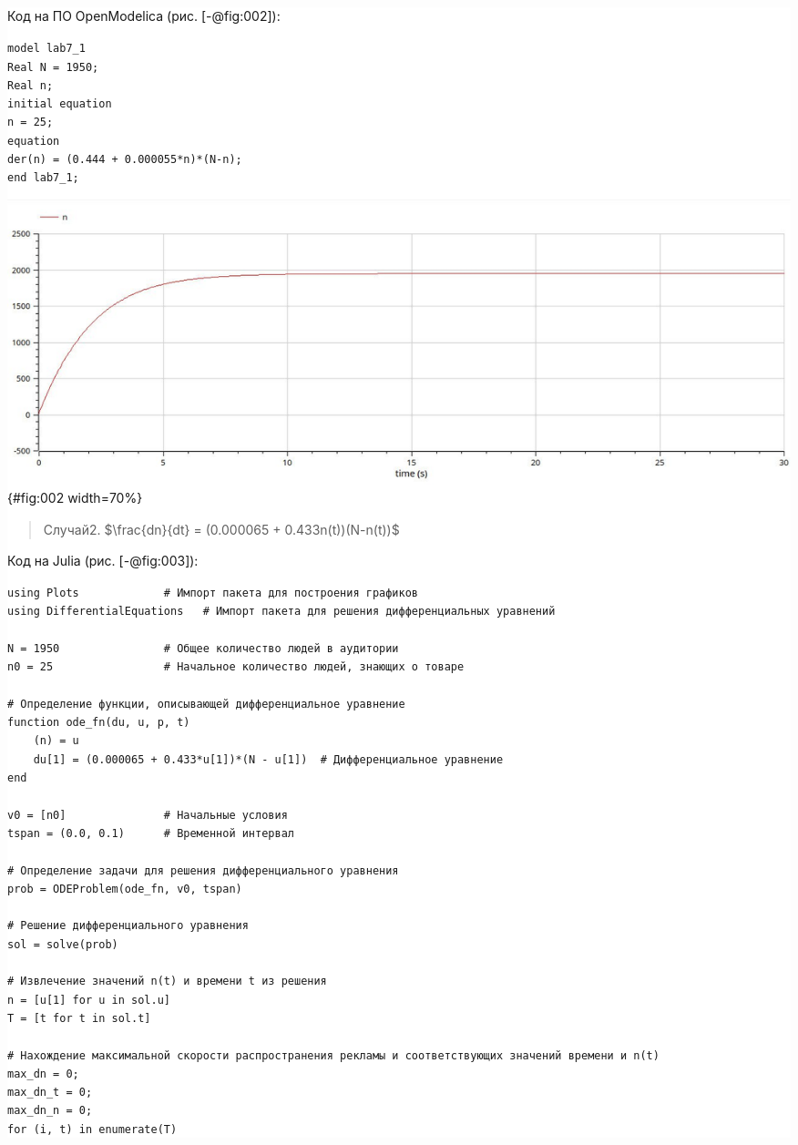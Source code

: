 
Код на ПО OpenModelica (рис. [-@fig:002]):
```
model lab7_1
Real N = 1950;
Real n;
initial equation
n = 25;
equation
der(n) = (0.444 + 0.000055*n)*(N-n);
end lab7_1;
```

![Случай1. OM](image/lab7_1.jpg){#fig:002 width=70%}

>Случай2. $\frac{dn}{dt} = (0.000065 + 0.433n(t))(N-n(t))$

Код на Julia (рис. [-@fig:003]):
```
using Plots             # Импорт пакета для построения графиков
using DifferentialEquations   # Импорт пакета для решения дифференциальных уравнений

N = 1950                # Общее количество людей в аудитории
n0 = 25                 # Начальное количество людей, знающих о товаре

# Определение функции, описывающей дифференциальное уравнение
function ode_fn(du, u, p, t)
    (n) = u
    du[1] = (0.000065 + 0.433*u[1])*(N - u[1])  # Дифференциальное уравнение
end

v0 = [n0]               # Начальные условия
tspan = (0.0, 0.1)      # Временной интервал

# Определение задачи для решения дифференциального уравнения
prob = ODEProblem(ode_fn, v0, tspan)

# Решение дифференциального уравнения
sol = solve(prob)

# Извлечение значений n(t) и времени t из решения
n = [u[1] for u in sol.u]
T = [t for t in sol.t]

# Нахождение максимальной скорости распространения рекламы и соответствующих значений времени и n(t)
max_dn = 0;
max_dn_t = 0;
max_dn_n = 0;
for (i, t) in enumerate(T)
```